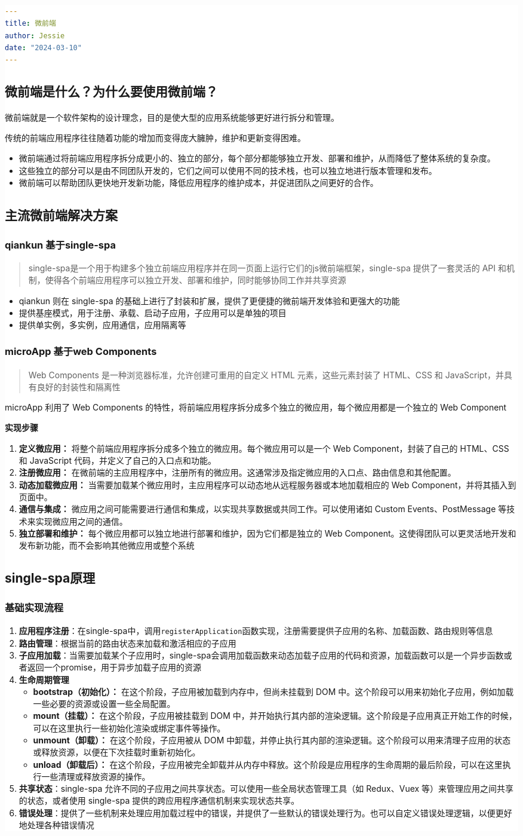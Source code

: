 ```yaml
---
title: 微前端
author: Jessie
date: "2024-03-10"
---
```

## 微前端是什么？为什么要使用微前端？

微前端就是一个软件架构的设计理念，目的是使大型的应用系统能够更好进行拆分和管理。

传统的前端应用程序往往随着功能的增加而变得庞大臃肿，维护和更新变得困难。

- 微前端通过将前端应用程序拆分成更小的、独立的部分，每个部分都能够独立开发、部署和维护，从而降低了整体系统的复杂度。
- 这些独立的部分可以是由不同团队开发的，它们之间可以使用不同的技术栈，也可以独立地进行版本管理和发布。
- 微前端可以帮助团队更快地开发新功能，降低应用程序的维护成本，并促进团队之间更好的合作。

## 主流微前端解决方案

### qiankun 基于single-spa

> single-spa是一个用于构建多个独立前端应用程序并在同一页面上运行它们的js微前端框架，single-spa 提供了一套灵活的 API 和机制，使得各个前端应用程序可以独立开发、部署和维护，同时能够协同工作并共享资源
>
- qiankun 则在 single-spa 的基础上进行了封装和扩展，提供了更便捷的微前端开发体验和更强大的功能
- 提供基座模式，用于注册、承载、启动子应用，子应用可以是单独的项目
- 提供单实例，多实例，应用通信，应用隔离等

### microApp 基于web Components

> Web Components 是一种浏览器标准，允许创建可重用的自定义 HTML 元素，这些元素封装了 HTML、CSS 和 JavaScript，并具有良好的封装性和隔离性
>

microApp 利用了 Web Components 的特性，将前端应用程序拆分成多个独立的微应用，每个微应用都是一个独立的 Web Component

**实现步骤**

1. **定义微应用：** 将整个前端应用程序拆分成多个独立的微应用。每个微应用可以是一个 Web Component，封装了自己的 HTML、CSS 和 JavaScript 代码，并定义了自己的入口点和功能。
2. **注册微应用：** 在微前端的主应用程序中，注册所有的微应用。这通常涉及指定微应用的入口点、路由信息和其他配置。
3. **动态加载微应用：** 当需要加载某个微应用时，主应用程序可以动态地从远程服务器或本地加载相应的 Web Component，并将其插入到页面中。
4. **通信与集成：** 微应用之间可能需要进行通信和集成，以实现共享数据或共同工作。可以使用诸如 Custom Events、PostMessage 等技术来实现微应用之间的通信。
5. **独立部署和维护：** 每个微应用都可以独立地进行部署和维护，因为它们都是独立的 Web Component。这使得团队可以更灵活地开发和发布新功能，而不会影响其他微应用或整个系统

## single-spa原理

### 基础实现流程

1. **应用程序注册**：在single-spa中，调用`registerApplication`函数实现，注册需要提供子应用的名称、加载函数、路由规则等信息
2. **路由管理**：根据当前的路由状态来加载和激活相应的子应用
3. **子应用加载**：当需要加载某个子应用时，single-spa会调用加载函数来动态加载子应用的代码和资源，加载函数可以是一个异步函数或者返回一个promise，用于异步加载子应用的资源
4. **生命周期管理**
   - **bootstrap（初始化）：** 在这个阶段，子应用被加载到内存中，但尚未挂载到 DOM 中。这个阶段可以用来初始化子应用，例如加载一些必要的资源或设置一些全局配置。
   - **mount（挂载）：** 在这个阶段，子应用被挂载到 DOM 中，并开始执行其内部的渲染逻辑。这个阶段是子应用真正开始工作的时候，可以在这里执行一些初始化渲染或绑定事件等操作。
   - **unmount（卸载）：** 在这个阶段，子应用被从 DOM 中卸载，并停止执行其内部的渲染逻辑。这个阶段可以用来清理子应用的状态或释放资源，以便在下次挂载时重新初始化。
   - **unload（卸载后）：** 在这个阶段，子应用被完全卸载并从内存中释放。这个阶段是应用程序的生命周期的最后阶段，可以在这里执行一些清理或释放资源的操作。
5. **共享状态**：single-spa 允许不同的子应用之间共享状态。可以使用一些全局状态管理工具（如 Redux、Vuex 等）来管理应用之间共享的状态，或者使用 single-spa 提供的跨应用程序通信机制来实现状态共享。
6. **错误处理**：提供了一些机制来处理应用加载过程中的错误，并提供了一些默认的错误处理行为。也可以自定义错误处理逻辑，以便更好地处理各种错误情况
